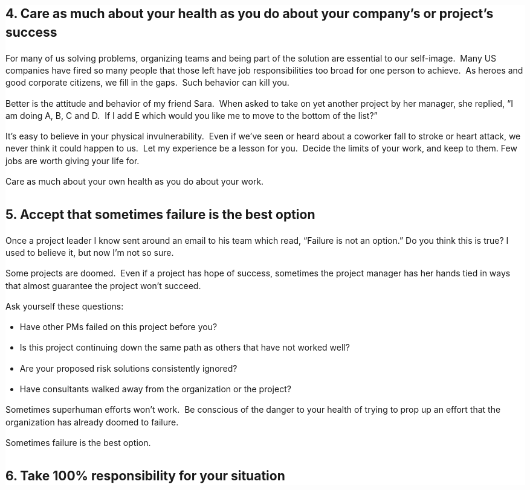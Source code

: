 

## 4. Care as much about your health as you do about your company’s or project’s success



For many of us solving problems, organizing teams and being part of the solution are essential to our self-image.  Many US companies have fired so many people that those left have job responsibilities too broad for one person to achieve.  As heroes and good corporate citizens, we fill in the gaps.  Such behavior can kill you.

Better is the attitude and behavior of my friend Sara.  When asked to take on yet another project by her manager, she replied, “I am doing A, B, C and D.  If I add E which would you like me to move to the bottom of the list?”

It’s easy to believe in your physical invulnerability.  Even if we’ve seen or heard about a coworker fall to stroke or heart attack, we never think it could happen to us.  Let my experience be a lesson for you.  Decide the limits of your work, and keep to them. Few jobs are worth giving your life for.

Care as much about your own health as you do about your work.



## 5. Accept that sometimes failure is the best option



Once a project leader I know sent around an email to his team which read, “Failure is not an option.” Do you think this is true? I used to believe it, but now I’m not so sure.

Some projects are doomed.  Even if a project has hope of success, sometimes the project manager has her hands tied in ways that almost guarantee the project won’t succeed.

Ask yourself these questions:




    
  * Have other PMs failed on this project before you?

    
  * Is this project continuing down the same path as others that have not worked well?

    
  * Are your proposed risk solutions consistently ignored?

    
  * Have consultants walked away from the organization or the project?



Sometimes superhuman efforts won’t work.  Be conscious of the danger to your health of trying to prop up an effort that the organization has already doomed to failure.

Sometimes failure is the best option.



## 6. Take 100% responsibility for your situation

